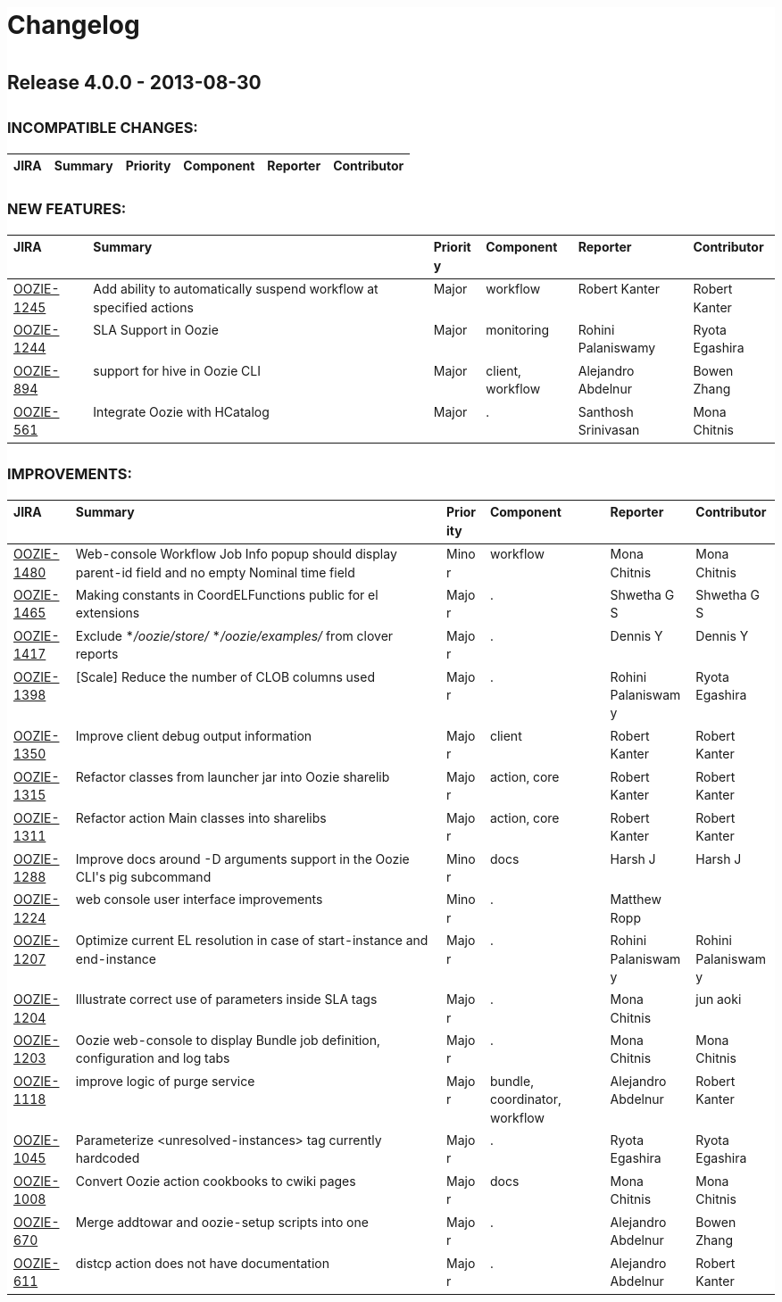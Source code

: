 

# Changelog

## Release 4.0.0 - 2013-08-30

### INCOMPATIBLE CHANGES:

| JIRA | Summary | Priority | Component | Reporter | Contributor |
|:---- |:---- | :--- |:---- |:---- |:---- |


### NEW FEATURES:

| JIRA | Summary | Priority | Component | Reporter | Contributor |
|:---- |:---- | :--- |:---- |:---- |:---- |
| [OOZIE-1245](https://issues.apache.org/jira/browse/OOZIE-1245) | Add ability to automatically suspend workflow at specified actions |  Major | workflow | Robert Kanter | Robert Kanter |
| [OOZIE-1244](https://issues.apache.org/jira/browse/OOZIE-1244) | SLA Support in Oozie |  Major | monitoring | Rohini Palaniswamy | Ryota Egashira |
| [OOZIE-894](https://issues.apache.org/jira/browse/OOZIE-894) | support for hive in Oozie CLI |  Major | client, workflow | Alejandro Abdelnur | Bowen Zhang |
| [OOZIE-561](https://issues.apache.org/jira/browse/OOZIE-561) | Integrate Oozie with HCatalog |  Major | . | Santhosh Srinivasan | Mona Chitnis |


### IMPROVEMENTS:

| JIRA | Summary | Priority | Component | Reporter | Contributor |
|:---- |:---- | :--- |:---- |:---- |:---- |
| [OOZIE-1480](https://issues.apache.org/jira/browse/OOZIE-1480) | Web-console Workflow Job Info popup should display parent-id field and no empty Nominal time field |  Minor | workflow | Mona Chitnis | Mona Chitnis |
| [OOZIE-1465](https://issues.apache.org/jira/browse/OOZIE-1465) | Making constants in CoordELFunctions public for el extensions |  Major | . | Shwetha G S | Shwetha G S |
| [OOZIE-1417](https://issues.apache.org/jira/browse/OOZIE-1417) | Exclude **/oozie/store/* **/oozie/examples/* from clover reports |  Major | . | Dennis Y | Dennis Y |
| [OOZIE-1398](https://issues.apache.org/jira/browse/OOZIE-1398) | [Scale] Reduce the number of CLOB columns used |  Major | . | Rohini Palaniswamy | Ryota Egashira |
| [OOZIE-1350](https://issues.apache.org/jira/browse/OOZIE-1350) | Improve client debug output information |  Major | client | Robert Kanter | Robert Kanter |
| [OOZIE-1315](https://issues.apache.org/jira/browse/OOZIE-1315) | Refactor classes from launcher jar into Oozie sharelib |  Major | action, core | Robert Kanter | Robert Kanter |
| [OOZIE-1311](https://issues.apache.org/jira/browse/OOZIE-1311) | Refactor action Main classes into sharelibs |  Major | action, core | Robert Kanter | Robert Kanter |
| [OOZIE-1288](https://issues.apache.org/jira/browse/OOZIE-1288) | Improve docs around -D arguments support in the Oozie CLI's pig subcommand |  Minor | docs | Harsh J | Harsh J |
| [OOZIE-1224](https://issues.apache.org/jira/browse/OOZIE-1224) | web console user interface improvements |  Minor | . | Matthew Ropp |  |
| [OOZIE-1207](https://issues.apache.org/jira/browse/OOZIE-1207) | Optimize current EL resolution in case of start-instance and end-instance |  Major | . | Rohini Palaniswamy | Rohini Palaniswamy |
| [OOZIE-1204](https://issues.apache.org/jira/browse/OOZIE-1204) | Illustrate correct use of parameters inside SLA tags |  Major | . | Mona Chitnis | jun aoki |
| [OOZIE-1203](https://issues.apache.org/jira/browse/OOZIE-1203) | Oozie web-console to display Bundle job definition, configuration and log tabs |  Major | . | Mona Chitnis | Mona Chitnis |
| [OOZIE-1118](https://issues.apache.org/jira/browse/OOZIE-1118) | improve logic of purge service |  Major | bundle, coordinator, workflow | Alejandro Abdelnur | Robert Kanter |
| [OOZIE-1045](https://issues.apache.org/jira/browse/OOZIE-1045) | Parameterize \<unresolved-instances\> tag currently hardcoded |  Major | . | Ryota Egashira | Ryota Egashira |
| [OOZIE-1008](https://issues.apache.org/jira/browse/OOZIE-1008) | Convert Oozie action cookbooks to cwiki pages |  Major | docs | Mona Chitnis | Mona Chitnis |
| [OOZIE-670](https://issues.apache.org/jira/browse/OOZIE-670) | Merge addtowar and oozie-setup scripts into one |  Major | . | Alejandro Abdelnur | Bowen Zhang |
| [OOZIE-611](https://issues.apache.org/jira/browse/OOZIE-611) | distcp action does not have documentation |  Major | . | Alejandro Abdelnur | Robert Kanter |
